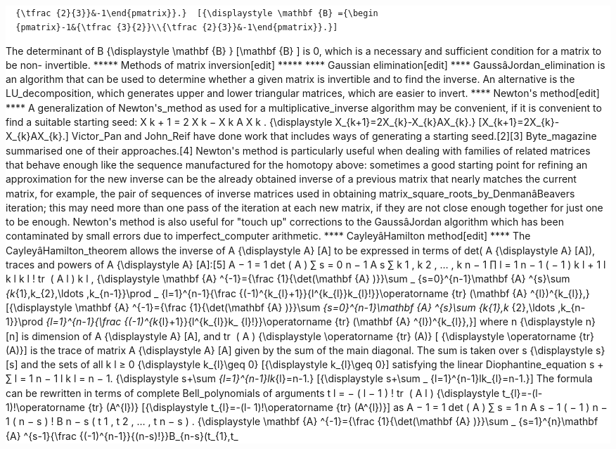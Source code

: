       {\tfrac {2}{3}}&-1\end{pmatrix}}.}  [{\displaystyle \mathbf {B} ={\begin
      {pmatrix}-1&{\tfrac {3}{2}}\\{\tfrac {2}{3}}&-1\end{pmatrix}}.}]
The determinant of      B    {\displaystyle \mathbf {B} }  [\mathbf {B} ] is 0,
which is a necessary and sufficient condition for a matrix to be non-
invertible.
***** Methods of matrix inversion[edit] *****
**** Gaussian elimination[edit] ****
GaussâJordan_elimination is an algorithm that can be used to determine
whether a given matrix is invertible and to find the inverse. An alternative is
the LU_decomposition, which generates upper and lower triangular matrices,
which are easier to invert.
**** Newton's method[edit] ****
A generalization of Newton's_method as used for a multiplicative_inverse
algorithm may be convenient, if it is convenient to find a suitable starting
seed:
          X  k + 1   = 2  X  k   &#x2212;  X  k   A  X  k   .   {\displaystyle
      X_{k+1}=2X_{k}-X_{k}AX_{k}.}  [X_{k+1}=2X_{k}-X_{k}AX_{k}.]
Victor_Pan and John_Reif have done work that includes ways of generating a
starting seed.[2][3] Byte_magazine summarised one of their approaches.[4]
Newton's method is particularly useful when dealing with families of related
matrices that behave enough like the sequence manufactured for the homotopy
above: sometimes a good starting point for refining an approximation for the
new inverse can be the already obtained inverse of a previous matrix that
nearly matches the current matrix, for example, the pair of sequences of
inverse matrices used in obtaining matrix_square_roots_by_DenmanâBeavers
iteration; this may need more than one pass of the iteration at each new
matrix, if they are not close enough together for just one to be enough.
Newton's method is also useful for "touch up" corrections to the GaussâJordan
algorithm which has been contaminated by small errors due to imperfect_computer
arithmetic.
**** CayleyâHamilton method[edit] ****
The CayleyâHamilton_theorem allows the inverse of     A   {\displaystyle A}
[A] to be expressed in terms of det(    A   {\displaystyle A}  [A]), traces and
powers of     A   {\displaystyle A}  [A]:[5]
           A   &#x2212; 1   =   1  det (  A  )     &#x2211;  s = 0   n &#x2212;
      1     A   s    &#x2211;   k  1   ,  k  2   , &#x2026; ,  k  n &#x2212; 1
      &#x220F;  l = 1   n &#x2212; 1      ( &#x2212; 1  )   k  l   + 1      l
      k  l      k  l   !    tr &#x2061; (   A   l    )   k  l     ,
      {\displaystyle \mathbf {A} ^{-1}={\frac {1}{\det(\mathbf {A} )}}\sum _
      {s=0}^{n-1}\mathbf {A} ^{s}\sum _{k_{1},k_{2},\ldots ,k_{n-1}}\prod _
      {l=1}^{n-1}{\frac {(-1)^{k_{l}+1}}{l^{k_{l}}k_{l}!}}\operatorname {tr}
      (\mathbf {A} ^{l})^{k_{l}},}  [{\displaystyle \mathbf {A} ^{-1}={\frac
      {1}{\det(\mathbf {A} )}}\sum _{s=0}^{n-1}\mathbf {A} ^{s}\sum _{k_{1},k_
      {2},\ldots ,k_{n-1}}\prod _{l=1}^{n-1}{\frac {(-1)^{k_{l}+1}}{l^{k_{l}}k_
      {l}!}}\operatorname {tr} (\mathbf {A} ^{l})^{k_{l}},}]
where     n   {\displaystyle n}  [n] is dimension of     A   {\displaystyle A}
[A], and     tr &#x2061; ( A )   {\displaystyle \operatorname {tr} (A)}  [
{\displaystyle \operatorname {tr} (A)}] is the trace of matrix     A
{\displaystyle A}  [A] given by the sum of the main diagonal. The sum is taken
over     s   {\displaystyle s}  [s] and the sets of all      k  l   &#x2265; 0
{\displaystyle k_{l}\geq 0}  [{\displaystyle k_{l}\geq 0}] satisfying the
linear Diophantine_equation
         s +  &#x2211;  l = 1   n &#x2212; 1   l  k  l   = n &#x2212; 1.
      {\displaystyle s+\sum _{l=1}^{n-1}lk_{l}=n-1.}  [{\displaystyle s+\sum _
      {l=1}^{n-1}lk_{l}=n-1.}]
The formula can be rewritten in terms of complete Bell_polynomials of arguments
t  l   = &#x2212; ( l &#x2212; 1 ) ! tr &#x2061; (  A  l   )   {\displaystyle
t_{l}=-(l-1)!\operatorname {tr} (A^{l})}  [{\displaystyle t_{l}=-(l-
1)!\operatorname {tr} (A^{l})}] as
           A   &#x2212; 1   =   1  det (  A  )     &#x2211;  s = 1   n     A
      s &#x2212; 1      ( &#x2212; 1  )  n &#x2212; 1     ( n &#x2212; s ) !
      B  n &#x2212; s   (  t  1   ,  t  2   , &#x2026; ,  t  n &#x2212; s   ) .
      {\displaystyle \mathbf {A} ^{-1}={\frac {1}{\det(\mathbf {A} )}}\sum _
      {s=1}^{n}\mathbf {A} ^{s-1}{\frac {(-1)^{n-1}}{(n-s)!}}B_{n-s}(t_{1},t_